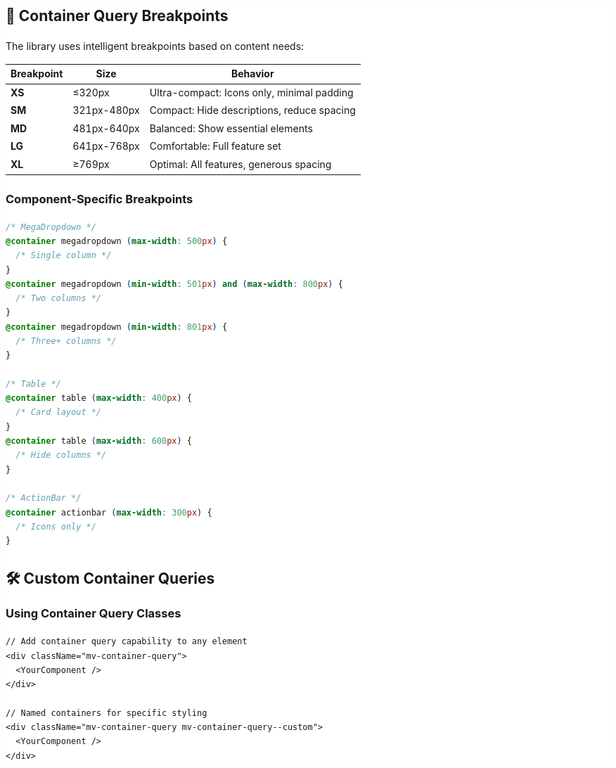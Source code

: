 ## 🎨 Container Query Breakpoints

The library uses intelligent breakpoints based on content needs:

| Breakpoint | Size        | Behavior                                   |
| ---------- | ----------- | ------------------------------------------ |
| **XS**     | ≤320px      | Ultra-compact: Icons only, minimal padding |
| **SM**     | 321px-480px | Compact: Hide descriptions, reduce spacing |
| **MD**     | 481px-640px | Balanced: Show essential elements          |
| **LG**     | 641px-768px | Comfortable: Full feature set              |
| **XL**     | ≥769px      | Optimal: All features, generous spacing    |

### Component-Specific Breakpoints

```css
/* MegaDropdown */
@container megadropdown (max-width: 500px) {
  /* Single column */
}
@container megadropdown (min-width: 501px) and (max-width: 800px) {
  /* Two columns */
}
@container megadropdown (min-width: 801px) {
  /* Three+ columns */
}

/* Table */
@container table (max-width: 400px) {
  /* Card layout */
}
@container table (max-width: 600px) {
  /* Hide columns */
}

/* ActionBar */
@container actionbar (max-width: 300px) {
  /* Icons only */
}
```

## 🛠️ Custom Container Queries

### Using Container Query Classes

```tsx
// Add container query capability to any element
<div className="mv-container-query">
  <YourComponent />
</div>

// Named containers for specific styling
<div className="mv-container-query mv-container-query--custom">
  <YourComponent />
</div>
```

